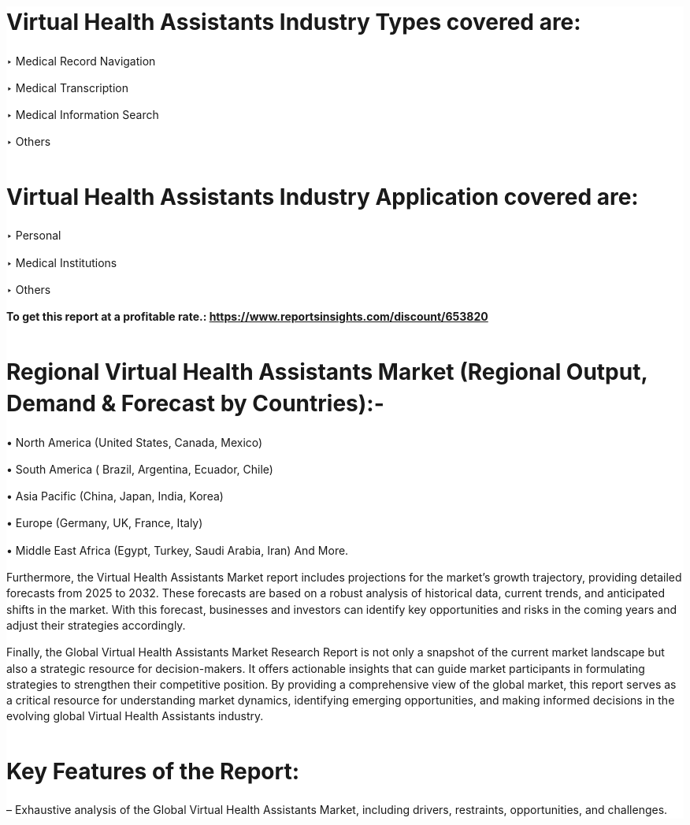 # <strong>Virtual Health Assistants Industry Types covered are:</strong>

‣ Medical Record Navigation

‣ Medical Transcription

‣ Medical Information Search

‣ Others

# <strong>Virtual Health Assistants Industry Application covered are:</strong>

‣ Personal

‣ Medical Institutions

‣ Others

<strong>To get this report at a profitable rate.: <a href=https://www.reportsinsights.com/discount/653820>https://www.reportsinsights.com/discount/653820</a></strong>

# <strong>Regional Virtual Health Assistants Market (Regional Output, Demand &amp; Forecast by Countries):-</strong>

• North America (United States, Canada, Mexico)

• South America ( Brazil, Argentina, Ecuador, Chile)

• Asia Pacific (China, Japan, India, Korea)

• Europe (Germany, UK, France, Italy)

• Middle East Africa (Egypt, Turkey, Saudi Arabia, Iran) And More.

Furthermore, the Virtual Health Assistants Market report includes projections for the market’s growth trajectory, providing detailed forecasts from 2025 to 2032. These forecasts are based on a robust analysis of historical data, current trends, and anticipated shifts in the market. With this forecast, businesses and investors can identify key opportunities and risks in the coming years and adjust their strategies accordingly.

Finally, the Global Virtual Health Assistants Market Research Report is not only a snapshot of the current market landscape but also a strategic resource for decision-makers. It offers actionable insights that can guide market participants in formulating strategies to strengthen their competitive position. By providing a comprehensive view of the global market, this report serves as a critical resource for understanding market dynamics, identifying emerging opportunities, and making informed decisions in the evolving global Virtual Health Assistants industry.

# <strong>Key Features of the Report:</strong>

– Exhaustive analysis of the Global Virtual Health Assistants Market, including drivers, restraints, opportunities, and challenges.
